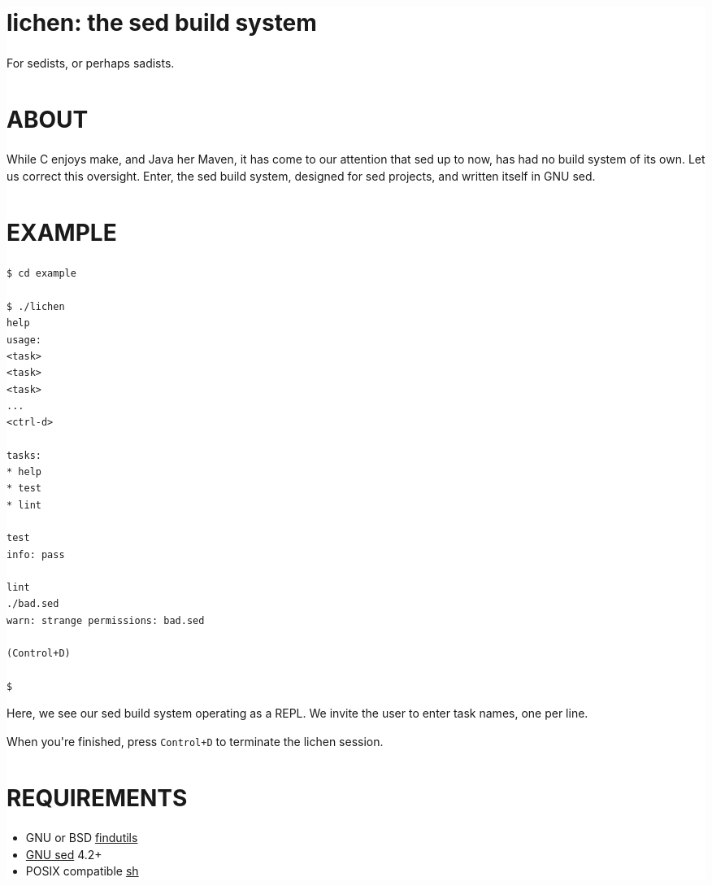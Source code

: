 # lichen: the sed build system

For sedists, or perhaps sadists.

# ABOUT

While C enjoys make, and Java her Maven, it has come to our attention that sed up to now, has had no build system of its own. Let us correct this oversight. Enter, the sed build system, designed for sed projects, and written itself in GNU sed.

# EXAMPLE

```console
$ cd example

$ ./lichen
help
usage:
<task>
<task>
<task>
...
<ctrl-d>

tasks:
* help
* test
* lint

test
info: pass

lint
./bad.sed
warn: strange permissions: bad.sed

(Control+D)

$
```

Here, we see our sed build system operating as a REPL. We invite the user to enter task names, one per line.

When you're finished, press `Control+D` to terminate the lichen session.

# REQUIREMENTS

* GNU or BSD [findutils](https://en.wikipedia.org/wiki/Find_(Unix))
* [GNU sed](https://www.gnu.org/software/sed/manual/sed.html) 4.2+
* POSIX compatible [sh](https://pubs.opengroup.org/onlinepubs/9699919799/utilities/sh.html)
